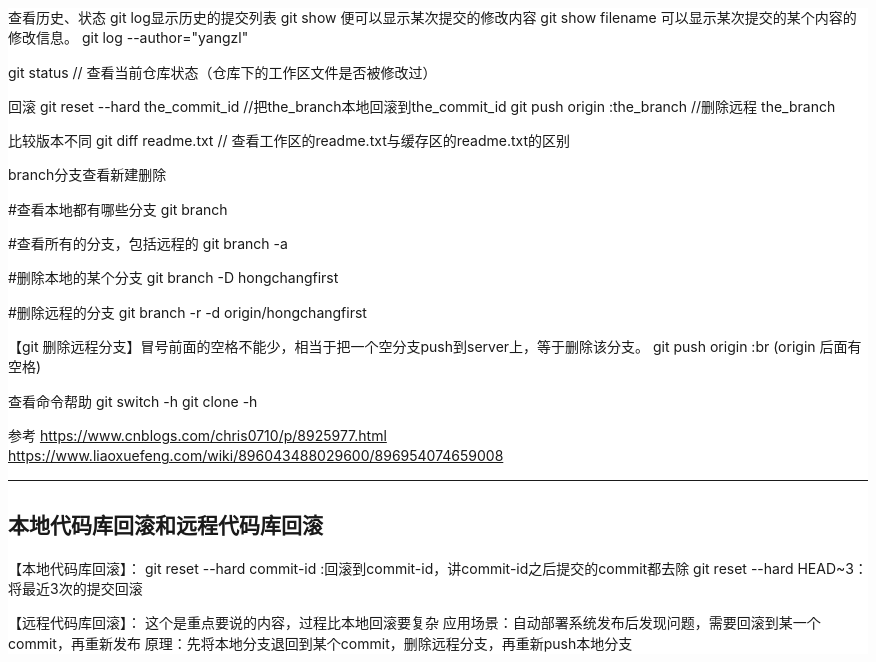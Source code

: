 

查看历史、状态
git log显示历史的提交列表
git show <commit-hashId> 便可以显示某次提交的修改内容
git show <commit-hashId> filename 可以显示某次提交的某个内容的修改信息。
git log --author="yangzl"

git status // 查看当前仓库状态（仓库下的工作区文件是否被修改过）



回滚
git reset --hard the_commit_id //把the_branch本地回滚到the_commit_id
git push origin :the_branch //删除远程 the_branch




比较版本不同
git diff readme.txt // 查看工作区的readme.txt与缓存区的readme.txt的区别




branch分支查看新建删除

#查看本地都有哪些分支
git branch

#查看所有的分支，包括远程的
git branch -a

#删除本地的某个分支
git branch -D hongchangfirst

#删除远程的分支
git branch -r -d origin/hongchangfirst

【git 删除远程分支】冒号前面的空格不能少，相当于把一个空分支push到server上，等于删除该分支。
git push origin :br (origin 后面有空格)


查看命令帮助
git switch -h
git clone -h


参考
https://www.cnblogs.com/chris0710/p/8925977.html
https://www.liaoxuefeng.com/wiki/896043488029600/896954074659008


---------------------------------------------------------------------------------------------------------------------
## 本地代码库回滚和远程代码库回滚

【本地代码库回滚】：
git reset --hard commit-id :回滚到commit-id，讲commit-id之后提交的commit都去除
git reset --hard HEAD~3：将最近3次的提交回滚


【远程代码库回滚】：
这个是重点要说的内容，过程比本地回滚要复杂
应用场景：自动部署系统发布后发现问题，需要回滚到某一个commit，再重新发布
原理：先将本地分支退回到某个commit，删除远程分支，再重新push本地分支
